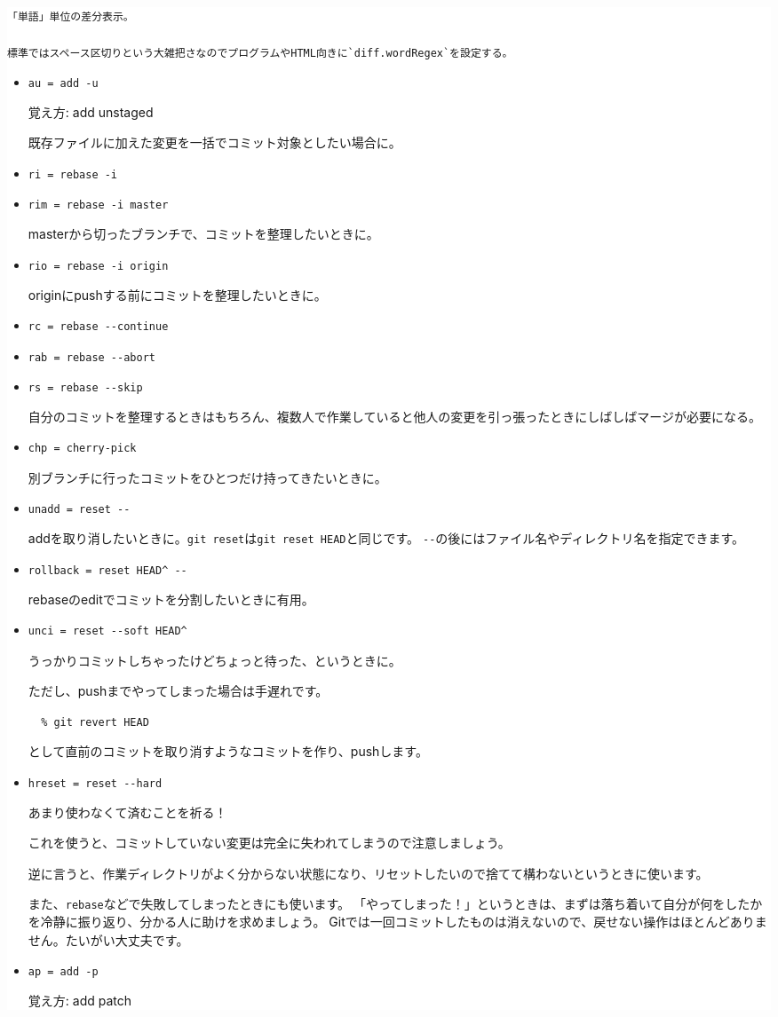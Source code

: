     「単語」単位の差分表示。

    標準ではスペース区切りという大雑把さなのでプログラムやHTML向きに`diff.wordRegex`を設定する。

- `au = add -u`

    覚え方: add unstaged

    既存ファイルに加えた変更を一括でコミット対象としたい場合に。

- `ri = rebase -i`

- `rim = rebase -i master`

    masterから切ったブランチで、コミットを整理したいときに。

- `rio = rebase -i origin`

    originにpushする前にコミットを整理したいときに。

- `rc = rebase --continue`
- `rab = rebase --abort`
- `rs = rebase --skip`

    自分のコミットを整理するときはもちろん、複数人で作業していると他人の変更を引っ張ったときにしばしばマージが必要になる。

- `chp = cherry-pick`

    別ブランチに行ったコミットをひとつだけ持ってきたいときに。

- `unadd = reset --`

    addを取り消したいときに。`git reset`は`git reset HEAD`と同じです。
    `--`の後にはファイル名やディレクトリ名を指定できます。

- `rollback = reset HEAD^ --`

    rebaseのeditでコミットを分割したいときに有用。

- `unci = reset --soft HEAD^`

    うっかりコミットしちゃったけどちょっと待った、というときに。

    ただし、pushまでやってしまった場合は手遅れです。

        % git revert HEAD

    として直前のコミットを取り消すようなコミットを作り、pushします。

- `hreset = reset --hard`

    あまり使わなくて済むことを祈る！

    これを使うと、コミットしていない変更は完全に失われてしまうので注意しましょう。

    逆に言うと、作業ディレクトリがよく分からない状態になり、リセットしたいので捨てて構わないというときに使います。

    また、`rebase`などで失敗してしまったときにも使います。
    「やってしまった！」というときは、まずは落ち着いて自分が何をしたかを冷静に振り返り、分かる人に助けを求めましょう。
    Gitでは一回コミットしたものは消えないので、戻せない操作はほとんどありません。たいがい大丈夫です。

- `ap = add -p`

    覚え方: add patch
